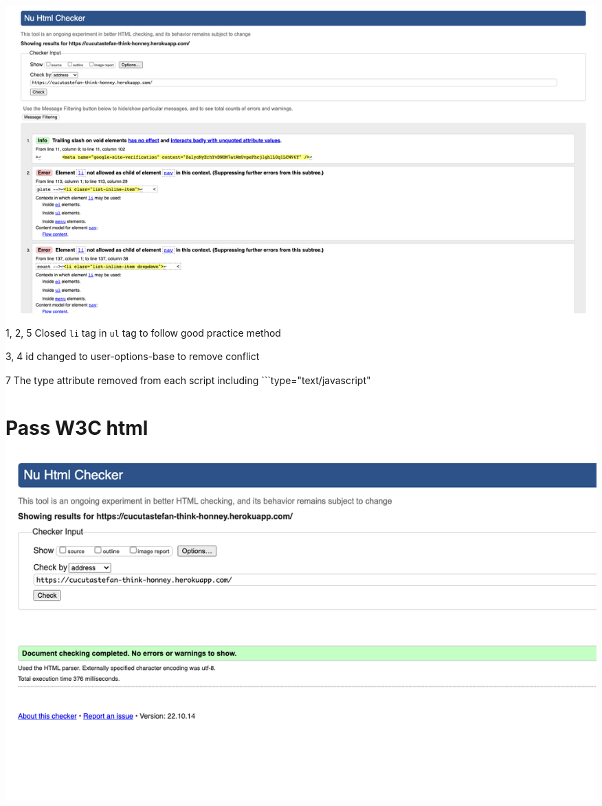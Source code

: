 ![Error list W3C html](readme_documents/testing/w3_html_errors.png)

1, 2, 5 Closed ```li``` tag in ```ul``` tag to follow good practice method

3, 4 id changed to user-options-base to remove conflict

7 The type attribute removed from each script including ```type="text/javascript"

# **Pass W3C html**

![Pass W3C html](readme_documents/testing/w3_html_no_errors.png)
